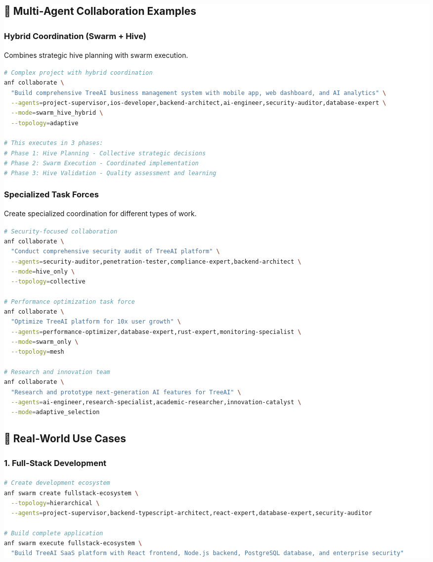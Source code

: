 ## 🚀 Multi-Agent Collaboration Examples

### Hybrid Coordination (Swarm + Hive)
Combines strategic hive planning with swarm execution.

```bash
# Complex project with hybrid coordination
anf collaborate \
  "Build comprehensive TreeAI business management system with mobile app, web dashboard, and AI analytics" \
  --agents=project-supervisor,ios-developer,backend-architect,ai-engineer,security-auditor,database-expert \
  --mode=swarm_hive_hybrid \
  --topology=adaptive

# This executes in 3 phases:
# Phase 1: Hive Planning - Collective strategic decisions
# Phase 2: Swarm Execution - Coordinated implementation  
# Phase 3: Hive Validation - Quality assessment and learning
```

### Specialized Task Forces
Create specialized coordination for different types of work.

```bash
# Security-focused collaboration
anf collaborate \
  "Conduct comprehensive security audit of TreeAI platform" \
  --agents=security-auditor,penetration-tester,compliance-expert,backend-architect \
  --mode=hive_only \
  --topology=collective

# Performance optimization task force  
anf collaborate \
  "Optimize TreeAI platform for 10x user growth" \
  --agents=performance-optimizer,database-expert,rust-expert,monitoring-specialist \
  --mode=swarm_only \
  --topology=mesh

# Research and innovation team
anf collaborate \
  "Research and prototype next-generation AI features for TreeAI" \
  --agents=ai-engineer,research-specialist,academic-researcher,innovation-catalyst \
  --mode=adaptive_selection
```

## 🎯 Real-World Use Cases

### 1. Full-Stack Development
```bash
# Create development ecosystem
anf swarm create fullstack-ecosystem \
  --topology=hierarchical \
  --agents=project-supervisor,backend-typescript-architect,react-expert,database-expert,security-auditor

# Build complete application
anf swarm execute fullstack-ecosystem \
  "Build TreeAI SaaS platform with React frontend, Node.js backend, PostgreSQL database, and enterprise security"
```
